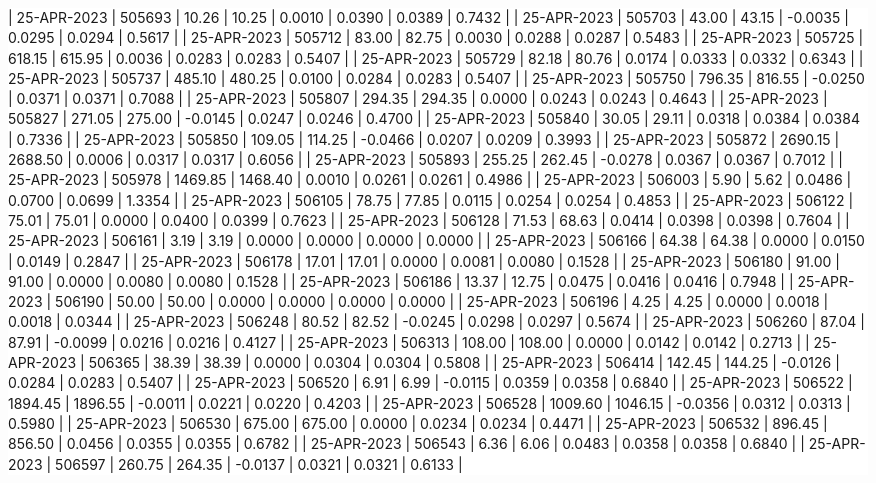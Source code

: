 | 25-APR-2023 | 505693 | 10.26 | 10.25 | 0.0010 | 0.0390 | 0.0389 | 0.7432 |
| 25-APR-2023 | 505703 | 43.00 | 43.15 | -0.0035 | 0.0295 | 0.0294 | 0.5617 |
| 25-APR-2023 | 505712 | 83.00 | 82.75 | 0.0030 | 0.0288 | 0.0287 | 0.5483 |
| 25-APR-2023 | 505725 | 618.15 | 615.95 | 0.0036 | 0.0283 | 0.0283 | 0.5407 |
| 25-APR-2023 | 505729 | 82.18 | 80.76 | 0.0174 | 0.0333 | 0.0332 | 0.6343 |
| 25-APR-2023 | 505737 | 485.10 | 480.25 | 0.0100 | 0.0284 | 0.0283 | 0.5407 |
| 25-APR-2023 | 505750 | 796.35 | 816.55 | -0.0250 | 0.0371 | 0.0371 | 0.7088 |
| 25-APR-2023 | 505807 | 294.35 | 294.35 | 0.0000 | 0.0243 | 0.0243 | 0.4643 |
| 25-APR-2023 | 505827 | 271.05 | 275.00 | -0.0145 | 0.0247 | 0.0246 | 0.4700 |
| 25-APR-2023 | 505840 | 30.05 | 29.11 | 0.0318 | 0.0384 | 0.0384 | 0.7336 |
| 25-APR-2023 | 505850 | 109.05 | 114.25 | -0.0466 | 0.0207 | 0.0209 | 0.3993 |
| 25-APR-2023 | 505872 | 2690.15 | 2688.50 | 0.0006 | 0.0317 | 0.0317 | 0.6056 |
| 25-APR-2023 | 505893 | 255.25 | 262.45 | -0.0278 | 0.0367 | 0.0367 | 0.7012 |
| 25-APR-2023 | 505978 | 1469.85 | 1468.40 | 0.0010 | 0.0261 | 0.0261 | 0.4986 |
| 25-APR-2023 | 506003 | 5.90 | 5.62 | 0.0486 | 0.0700 | 0.0699 | 1.3354 |
| 25-APR-2023 | 506105 | 78.75 | 77.85 | 0.0115 | 0.0254 | 0.0254 | 0.4853 |
| 25-APR-2023 | 506122 | 75.01 | 75.01 | 0.0000 | 0.0400 | 0.0399 | 0.7623 |
| 25-APR-2023 | 506128 | 71.53 | 68.63 | 0.0414 | 0.0398 | 0.0398 | 0.7604 |
| 25-APR-2023 | 506161 | 3.19 | 3.19 | 0.0000 | 0.0000 | 0.0000 | 0.0000 |
| 25-APR-2023 | 506166 | 64.38 | 64.38 | 0.0000 | 0.0150 | 0.0149 | 0.2847 |
| 25-APR-2023 | 506178 | 17.01 | 17.01 | 0.0000 | 0.0081 | 0.0080 | 0.1528 |
| 25-APR-2023 | 506180 | 91.00 | 91.00 | 0.0000 | 0.0080 | 0.0080 | 0.1528 |
| 25-APR-2023 | 506186 | 13.37 | 12.75 | 0.0475 | 0.0416 | 0.0416 | 0.7948 |
| 25-APR-2023 | 506190 | 50.00 | 50.00 | 0.0000 | 0.0000 | 0.0000 | 0.0000 |
| 25-APR-2023 | 506196 | 4.25 | 4.25 | 0.0000 | 0.0018 | 0.0018 | 0.0344 |
| 25-APR-2023 | 506248 | 80.52 | 82.52 | -0.0245 | 0.0298 | 0.0297 | 0.5674 |
| 25-APR-2023 | 506260 | 87.04 | 87.91 | -0.0099 | 0.0216 | 0.0216 | 0.4127 |
| 25-APR-2023 | 506313 | 108.00 | 108.00 | 0.0000 | 0.0142 | 0.0142 | 0.2713 |
| 25-APR-2023 | 506365 | 38.39 | 38.39 | 0.0000 | 0.0304 | 0.0304 | 0.5808 |
| 25-APR-2023 | 506414 | 142.45 | 144.25 | -0.0126 | 0.0284 | 0.0283 | 0.5407 |
| 25-APR-2023 | 506520 | 6.91 | 6.99 | -0.0115 | 0.0359 | 0.0358 | 0.6840 |
| 25-APR-2023 | 506522 | 1894.45 | 1896.55 | -0.0011 | 0.0221 | 0.0220 | 0.4203 |
| 25-APR-2023 | 506528 | 1009.60 | 1046.15 | -0.0356 | 0.0312 | 0.0313 | 0.5980 |
| 25-APR-2023 | 506530 | 675.00 | 675.00 | 0.0000 | 0.0234 | 0.0234 | 0.4471 |
| 25-APR-2023 | 506532 | 896.45 | 856.50 | 0.0456 | 0.0355 | 0.0355 | 0.6782 |
| 25-APR-2023 | 506543 | 6.36 | 6.06 | 0.0483 | 0.0358 | 0.0358 | 0.6840 |
| 25-APR-2023 | 506597 | 260.75 | 264.35 | -0.0137 | 0.0321 | 0.0321 | 0.6133 |